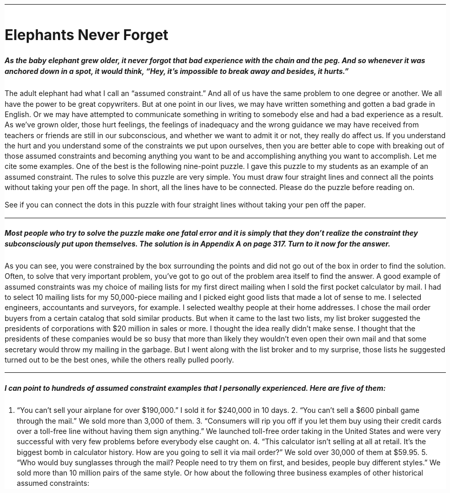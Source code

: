 ####

-----

# Elephants Never Forget

##### As the baby elephant grew older, it never forgot that bad experience with the chain and the peg. And so whenever it was anchored down in a spot, it would think, “Hey, it’s impossible to break away and besides, it hurts.”
 The adult elephant had what I call an “assumed constraint.” And all of us have the same problem to one degree or another. We all have the power to be great copywriters. But at one point in our lives, we may have written something and gotten a bad grade in English. Or we may have attempted to communicate something in writing to somebody else and had a bad experience as a result. As we’ve grown older, those hurt feelings, the feelings of inadequacy and the wrong guidance we may have received from teachers or friends are still in our subconscious, and whether we want to admit it or not, they really do affect us.
 If you understand the hurt and you understand some of the constraints we put upon ourselves, then you are better able to cope with breaking out of those assumed constraints and becoming anything you want to be and accomplishing anything you want to accomplish. Let me cite some examples.
 One of the best is the following nine-point puzzle. I gave this puzzle to my students as an example of an assumed constraint. The rules to solve this puzzle are very simple. You must draw four straight lines and connect all the points without taking your pen off the page. In short, all the lines have to be connected. Please do the puzzle before reading on.

 See if you can connect the dots in this puzzle with four straight lines without taking your pen off the paper.

-----

##### Most people who try to solve the puzzle make one fatal error and it is simply that they don’t realize the constraint they subconsciously put upon themselves. The solution is in Appendix A on page 317. Turn to it now for the answer.
 As you can see, you were constrained by the box surrounding the points and did not go out of the box in order to find the solution. Often, to solve that very important problem, you’ve got to go out of the problem area itself to find the answer.
 A good example of assumed constraints was my choice of mailing lists for my first direct mailing when I sold the first pocket calculator by mail. I had to select 10 mailing lists for my 50,000-piece mailing and I picked eight good lists that made a lot of sense to me.
 I selected engineers, accountants and surveyors, for example. I selected wealthy people at their home addresses. I chose the mail order buyers from a certain catalog that sold similar products. But when it came to the last two lists, my list broker suggested the presidents of corporations with $20 million in sales or more.
 I thought the idea really didn’t make sense. I thought that the presidents of these companies would be so busy that more than likely they wouldn’t even open their own mail and that some secretary would throw my mailing in the garbage. But I went along with the list broker and to my surprise, those lists he suggested turned out to be the best ones, while the others really pulled poorly.

-----

##### I can point to hundreds of assumed constraint examples that I personally experienced. Here are five of them:
 1. “You can’t sell your airplane for over $190,000.” I sold it for $240,000 in 10 days. 2. “You can’t sell a $600 pinball game through the mail.” We sold more than 3,000 of them. 3. “Consumers will rip you off if you let them buy using their credit cards over a toll-free line without having them sign anything.” We launched toll-free order taking in the United States and were very successful with very few problems before everybody else caught on. 4. “This calculator isn’t selling at all at retail. It’s the biggest bomb in calculator history. How are you going to sell it via mail order?” We sold over 30,000 of them at $59.95. 5. “Who would buy sunglasses through the mail? People need to try them on first, and besides, people buy different styles.” We sold more than 10 million pairs of the same style. Or how about the following three business examples of other historical assumed constraints:
